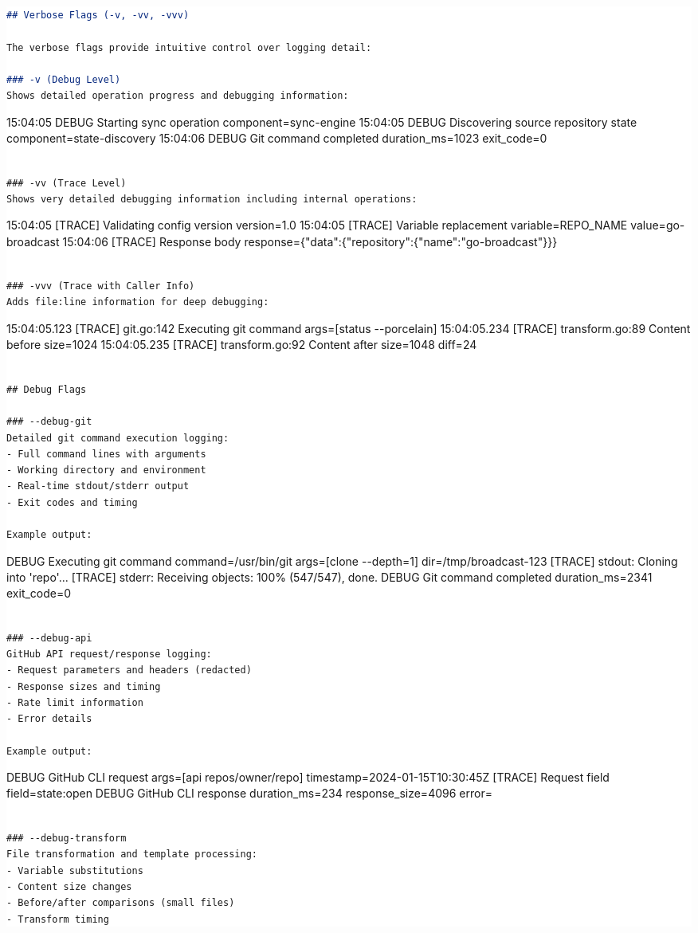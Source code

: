 ```markdown
## Verbose Flags (-v, -vv, -vvv)

The verbose flags provide intuitive control over logging detail:

### -v (Debug Level)
Shows detailed operation progress and debugging information:
```
15:04:05 DEBUG Starting sync operation component=sync-engine
15:04:05 DEBUG Discovering source repository state component=state-discovery
15:04:06 DEBUG Git command completed duration_ms=1023 exit_code=0
```

### -vv (Trace Level)
Shows very detailed debugging information including internal operations:
```
15:04:05 [TRACE] Validating config version version=1.0
15:04:05 [TRACE] Variable replacement variable=REPO_NAME value=go-broadcast
15:04:06 [TRACE] Response body response={"data":{"repository":{"name":"go-broadcast"}}}
```

### -vvv (Trace with Caller Info)
Adds file:line information for deep debugging:
```
15:04:05.123 [TRACE] git.go:142 Executing git command args=[status --porcelain]
15:04:05.234 [TRACE] transform.go:89 Content before size=1024
15:04:05.235 [TRACE] transform.go:92 Content after size=1048 diff=24
```

## Debug Flags

### --debug-git
Detailed git command execution logging:
- Full command lines with arguments
- Working directory and environment
- Real-time stdout/stderr output
- Exit codes and timing

Example output:
```
DEBUG Executing git command command=/usr/bin/git args=[clone --depth=1] dir=/tmp/broadcast-123
[TRACE] stdout: Cloning into 'repo'...
[TRACE] stderr: Receiving objects: 100% (547/547), done.
DEBUG Git command completed duration_ms=2341 exit_code=0
```

### --debug-api
GitHub API request/response logging:
- Request parameters and headers (redacted)
- Response sizes and timing
- Rate limit information
- Error details

Example output:
```
DEBUG GitHub CLI request args=[api repos/owner/repo] timestamp=2024-01-15T10:30:45Z
[TRACE] Request field field=state:open
DEBUG GitHub CLI response duration_ms=234 response_size=4096 error=<nil>
```

### --debug-transform
File transformation and template processing:
- Variable substitutions
- Content size changes
- Before/after comparisons (small files)
- Transform timing
```